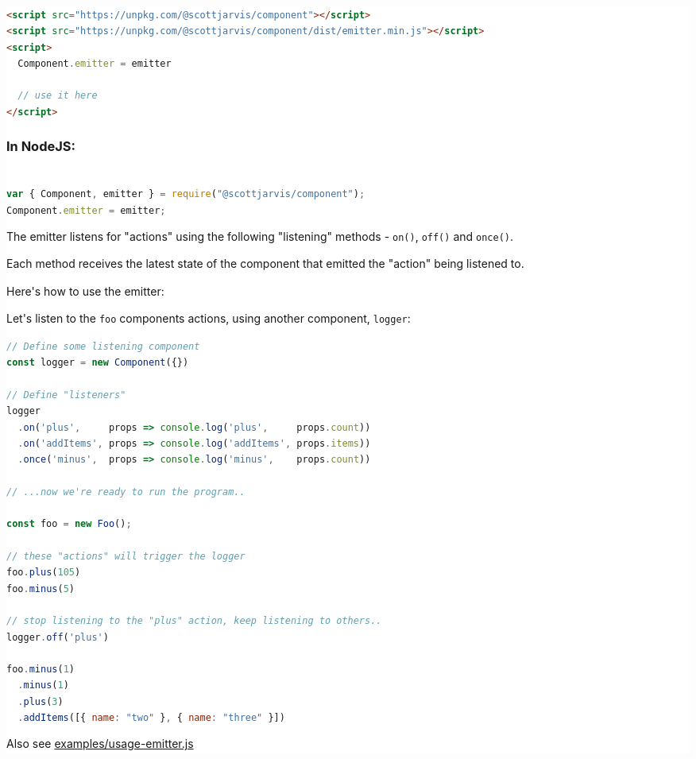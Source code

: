 ```html
<script src="https://unpkg.com/@scottjarvis/component"></script>
<script src="https://unpkg.com/@scottjarvis/component/dist/emitter.min.js"></script>
<script>
  Component.emitter = emitter

  // use it here
</script>
```

### In NodeJS:

```js

var { Component, emitter } = require("@scottjarvis/component");
Component.emitter = emitter;
```

The emitter listens for "actions" using the following "listening" methods - `on()`, `off()` and `once()`.

Each method receives the latest state of the component that emitted the "action" being listened to.

Here's how to use the emitter:

Let's listen to the `foo` components actions, using another component, `logger`:

```js
// Define some listening component
const logger = new Component({})

// Define "listeners"
logger
  .on('plus',     props => console.log('plus',     props.count))
  .on('addItems', props => console.log('addItems', props.items))
  .once('minus',  props => console.log('minus',    props.count))

// ...now we're ready to run the program..

const foo = new Foo();

// these "actions" will trigger the logger
foo.plus(105)
foo.minus(5)

// stop listening to the "plus" action, keep listening to others..
logger.off('plus')

foo.minus(1)
  .minus(1)
  .plus(3)
  .addItems([{ name: "two" }, { name: "three" }])
```

Also see [examples/usage-emitter.js](examples/usage-emitter.js)
